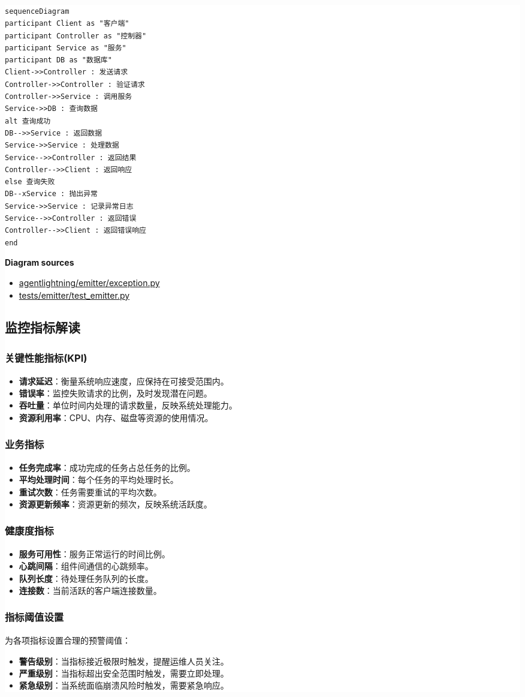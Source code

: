 ```mermaid
sequenceDiagram
participant Client as "客户端"
participant Controller as "控制器"
participant Service as "服务"
participant DB as "数据库"
Client->>Controller : 发送请求
Controller->>Controller : 验证请求
Controller->>Service : 调用服务
Service->>DB : 查询数据
alt 查询成功
DB-->>Service : 返回数据
Service->>Service : 处理数据
Service-->>Controller : 返回结果
Controller-->>Client : 返回响应
else 查询失败
DB--xService : 抛出异常
Service->>Service : 记录异常日志
Service-->>Controller : 返回错误
Controller-->>Client : 返回错误响应
end
```

**Diagram sources**
- [agentlightning/emitter/exception.py](file://agentlightning/emitter/exception.py)
- [tests/emitter/test_emitter.py](file://tests/emitter/test_emitter.py)

## 监控指标解读

### 关键性能指标(KPI)
- **请求延迟**：衡量系统响应速度，应保持在可接受范围内。
- **错误率**：监控失败请求的比例，及时发现潜在问题。
- **吞吐量**：单位时间内处理的请求数量，反映系统处理能力。
- **资源利用率**：CPU、内存、磁盘等资源的使用情况。

### 业务指标
- **任务完成率**：成功完成的任务占总任务的比例。
- **平均处理时间**：每个任务的平均处理时长。
- **重试次数**：任务需要重试的平均次数。
- **资源更新频率**：资源更新的频次，反映系统活跃度。

### 健康度指标
- **服务可用性**：服务正常运行的时间比例。
- **心跳间隔**：组件间通信的心跳频率。
- **队列长度**：待处理任务队列的长度。
- **连接数**：当前活跃的客户端连接数量。

### 指标阈值设置
为各项指标设置合理的预警阈值：
- **警告级别**：当指标接近极限时触发，提醒运维人员关注。
- **严重级别**：当指标超出安全范围时触发，需要立即处理。
- **紧急级别**：当系统面临崩溃风险时触发，需要紧急响应。
